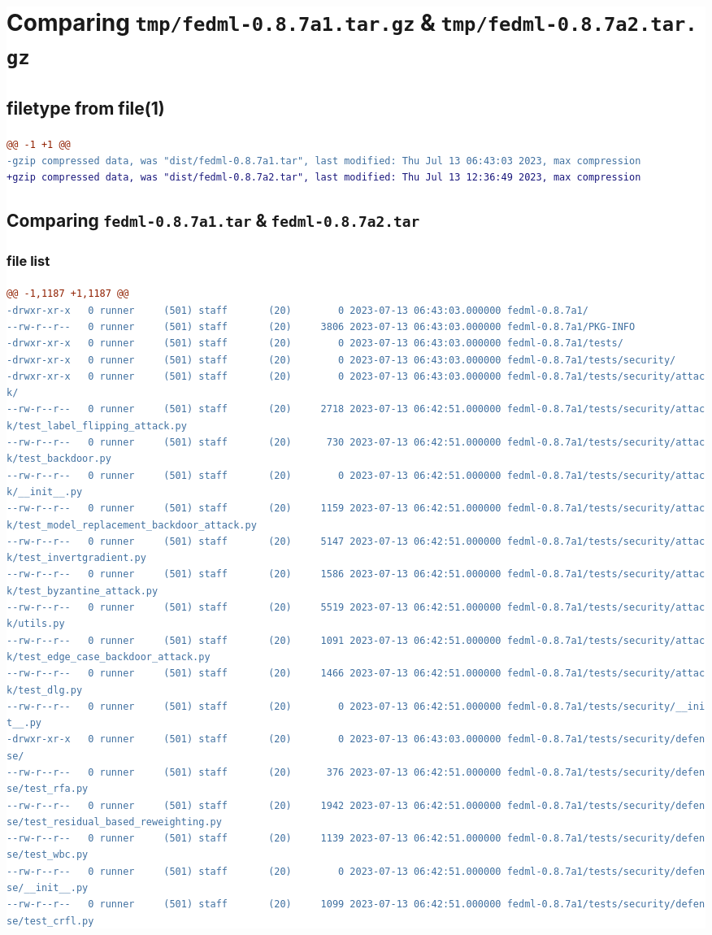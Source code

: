 # Comparing `tmp/fedml-0.8.7a1.tar.gz` & `tmp/fedml-0.8.7a2.tar.gz`

## filetype from file(1)

```diff
@@ -1 +1 @@
-gzip compressed data, was "dist/fedml-0.8.7a1.tar", last modified: Thu Jul 13 06:43:03 2023, max compression
+gzip compressed data, was "dist/fedml-0.8.7a2.tar", last modified: Thu Jul 13 12:36:49 2023, max compression
```

## Comparing `fedml-0.8.7a1.tar` & `fedml-0.8.7a2.tar`

### file list

```diff
@@ -1,1187 +1,1187 @@
-drwxr-xr-x   0 runner     (501) staff       (20)        0 2023-07-13 06:43:03.000000 fedml-0.8.7a1/
--rw-r--r--   0 runner     (501) staff       (20)     3806 2023-07-13 06:43:03.000000 fedml-0.8.7a1/PKG-INFO
-drwxr-xr-x   0 runner     (501) staff       (20)        0 2023-07-13 06:43:03.000000 fedml-0.8.7a1/tests/
-drwxr-xr-x   0 runner     (501) staff       (20)        0 2023-07-13 06:43:03.000000 fedml-0.8.7a1/tests/security/
-drwxr-xr-x   0 runner     (501) staff       (20)        0 2023-07-13 06:43:03.000000 fedml-0.8.7a1/tests/security/attack/
--rw-r--r--   0 runner     (501) staff       (20)     2718 2023-07-13 06:42:51.000000 fedml-0.8.7a1/tests/security/attack/test_label_flipping_attack.py
--rw-r--r--   0 runner     (501) staff       (20)      730 2023-07-13 06:42:51.000000 fedml-0.8.7a1/tests/security/attack/test_backdoor.py
--rw-r--r--   0 runner     (501) staff       (20)        0 2023-07-13 06:42:51.000000 fedml-0.8.7a1/tests/security/attack/__init__.py
--rw-r--r--   0 runner     (501) staff       (20)     1159 2023-07-13 06:42:51.000000 fedml-0.8.7a1/tests/security/attack/test_model_replacement_backdoor_attack.py
--rw-r--r--   0 runner     (501) staff       (20)     5147 2023-07-13 06:42:51.000000 fedml-0.8.7a1/tests/security/attack/test_invertgradient.py
--rw-r--r--   0 runner     (501) staff       (20)     1586 2023-07-13 06:42:51.000000 fedml-0.8.7a1/tests/security/attack/test_byzantine_attack.py
--rw-r--r--   0 runner     (501) staff       (20)     5519 2023-07-13 06:42:51.000000 fedml-0.8.7a1/tests/security/attack/utils.py
--rw-r--r--   0 runner     (501) staff       (20)     1091 2023-07-13 06:42:51.000000 fedml-0.8.7a1/tests/security/attack/test_edge_case_backdoor_attack.py
--rw-r--r--   0 runner     (501) staff       (20)     1466 2023-07-13 06:42:51.000000 fedml-0.8.7a1/tests/security/attack/test_dlg.py
--rw-r--r--   0 runner     (501) staff       (20)        0 2023-07-13 06:42:51.000000 fedml-0.8.7a1/tests/security/__init__.py
-drwxr-xr-x   0 runner     (501) staff       (20)        0 2023-07-13 06:43:03.000000 fedml-0.8.7a1/tests/security/defense/
--rw-r--r--   0 runner     (501) staff       (20)      376 2023-07-13 06:42:51.000000 fedml-0.8.7a1/tests/security/defense/test_rfa.py
--rw-r--r--   0 runner     (501) staff       (20)     1942 2023-07-13 06:42:51.000000 fedml-0.8.7a1/tests/security/defense/test_residual_based_reweighting.py
--rw-r--r--   0 runner     (501) staff       (20)     1139 2023-07-13 06:42:51.000000 fedml-0.8.7a1/tests/security/defense/test_wbc.py
--rw-r--r--   0 runner     (501) staff       (20)        0 2023-07-13 06:42:51.000000 fedml-0.8.7a1/tests/security/defense/__init__.py
--rw-r--r--   0 runner     (501) staff       (20)     1099 2023-07-13 06:42:51.000000 fedml-0.8.7a1/tests/security/defense/test_crfl.py
```